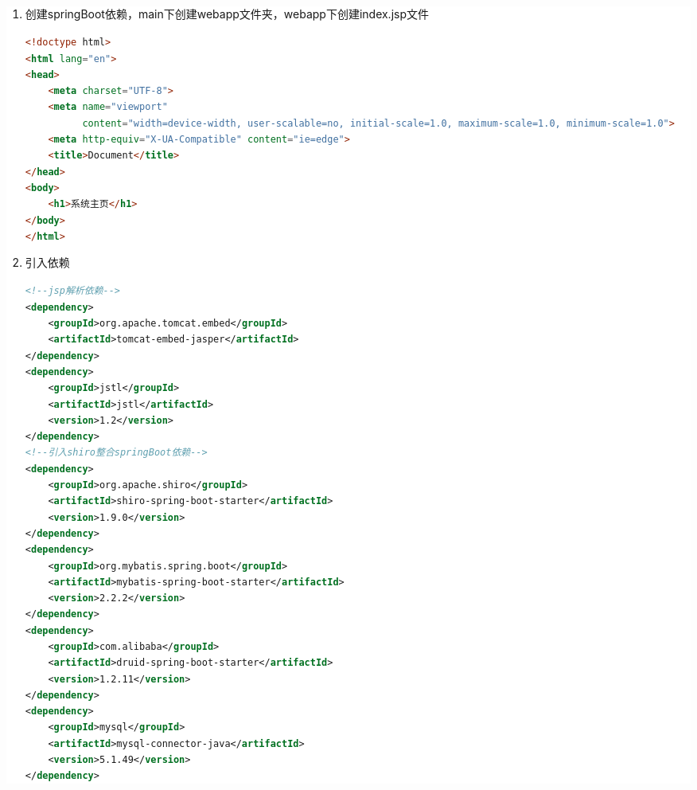 1. 创建springBoot依赖，main下创建webapp文件夹，webapp下创建index.jsp文件

    ```html
    <!doctype html>
    <html lang="en">
    <head>
        <meta charset="UTF-8">
        <meta name="viewport"
              content="width=device-width, user-scalable=no, initial-scale=1.0, maximum-scale=1.0, minimum-scale=1.0">
        <meta http-equiv="X-UA-Compatible" content="ie=edge">
        <title>Document</title>
    </head>
    <body>
        <h1>系统主页</h1>
    </body>
    </html>
    ```

2. 引入依赖

    ```xml
    <!--jsp解析依赖-->
    <dependency>
        <groupId>org.apache.tomcat.embed</groupId>
        <artifactId>tomcat-embed-jasper</artifactId>
    </dependency>
    <dependency>
        <groupId>jstl</groupId>
        <artifactId>jstl</artifactId>
        <version>1.2</version>
    </dependency>
    <!--引入shiro整合springBoot依赖-->
    <dependency>
        <groupId>org.apache.shiro</groupId>
        <artifactId>shiro-spring-boot-starter</artifactId>
        <version>1.9.0</version>
    </dependency>
    <dependency>
        <groupId>org.mybatis.spring.boot</groupId>
        <artifactId>mybatis-spring-boot-starter</artifactId>
        <version>2.2.2</version>
    </dependency>
    <dependency>
        <groupId>com.alibaba</groupId>
        <artifactId>druid-spring-boot-starter</artifactId>
        <version>1.2.11</version>
    </dependency>
    <dependency>
        <groupId>mysql</groupId>
        <artifactId>mysql-connector-java</artifactId>
        <version>5.1.49</version>
    </dependency>
    ```
